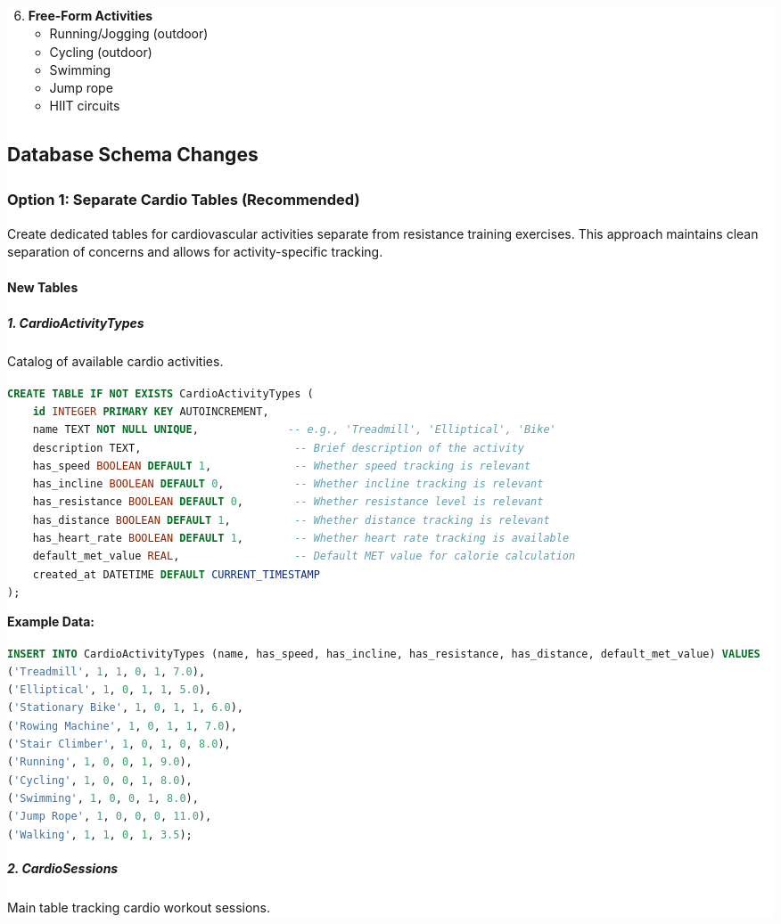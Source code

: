 6. **Free-Form Activities**
   - Running/Jogging (outdoor)
   - Cycling (outdoor)
   - Swimming
   - Jump rope
   - HIIT circuits

## Database Schema Changes

### Option 1: Separate Cardio Tables (Recommended)

Create dedicated tables for cardiovascular activities separate from resistance training exercises. This approach maintains clean separation of concerns and allows for activity-specific tracking.

#### New Tables

##### 1. CardioActivityTypes
Catalog of available cardio activities.

```sql
CREATE TABLE IF NOT EXISTS CardioActivityTypes (
    id INTEGER PRIMARY KEY AUTOINCREMENT,
    name TEXT NOT NULL UNIQUE,              -- e.g., 'Treadmill', 'Elliptical', 'Bike'
    description TEXT,                        -- Brief description of the activity
    has_speed BOOLEAN DEFAULT 1,             -- Whether speed tracking is relevant
    has_incline BOOLEAN DEFAULT 0,           -- Whether incline tracking is relevant
    has_resistance BOOLEAN DEFAULT 0,        -- Whether resistance level is relevant
    has_distance BOOLEAN DEFAULT 1,          -- Whether distance tracking is relevant
    has_heart_rate BOOLEAN DEFAULT 1,        -- Whether heart rate tracking is available
    default_met_value REAL,                  -- Default MET value for calorie calculation
    created_at DATETIME DEFAULT CURRENT_TIMESTAMP
);
```

**Example Data:**
```sql
INSERT INTO CardioActivityTypes (name, has_speed, has_incline, has_resistance, has_distance, default_met_value) VALUES
('Treadmill', 1, 1, 0, 1, 7.0),
('Elliptical', 1, 0, 1, 1, 5.0),
('Stationary Bike', 1, 0, 1, 1, 6.0),
('Rowing Machine', 1, 0, 1, 1, 7.0),
('Stair Climber', 1, 0, 1, 0, 8.0),
('Running', 1, 0, 0, 1, 9.0),
('Cycling', 1, 0, 0, 1, 8.0),
('Swimming', 1, 0, 0, 1, 8.0),
('Jump Rope', 1, 0, 0, 0, 11.0),
('Walking', 1, 1, 0, 1, 3.5);
```

##### 2. CardioSessions
Main table tracking cardio workout sessions.
